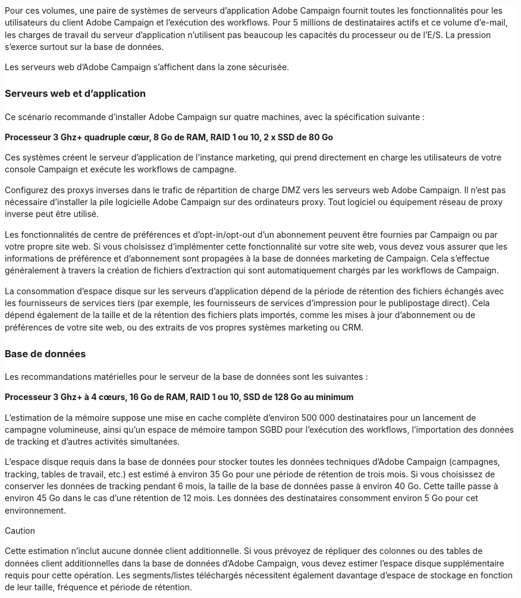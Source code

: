 Pour ces volumes, une paire de systèmes de serveurs d’application Adobe Campaign fournit toutes les fonctionnalités pour les utilisateurs du client Adobe Campaign et l’exécution des workflows. Pour 5 millions de destinataires actifs et ce volume d’e-mail, les charges de travail du serveur d’application n’utilisent pas beaucoup les capacités du processeur ou de l’E/S. La pression s’exerce surtout sur la base de données.

Les serveurs web d’Adobe Campaign s’affichent dans la zone sécurisée.

### Serveurs web et d’application

Ce scénario recommande d’installer Adobe Campaign sur quatre machines, avec la spécification suivante :

**Processeur 3 Ghz+ quadruple cœur, 8 Go de RAM, RAID 1 ou 10, 2 x SSD de 80 Go**

Ces systèmes créent le serveur d’application de l’instance marketing, qui prend directement en charge les utilisateurs de votre console Campaign et exécute les workflows de campagne.

Configurez des proxys inverses dans le trafic de répartition de charge DMZ vers les serveurs web Adobe Campaign. Il n’est pas nécessaire d’installer la pile logicielle Adobe Campaign sur des ordinateurs proxy. Tout logiciel ou équipement réseau de proxy inverse peut être utilisé.

Les fonctionnalités de centre de préférences et d’opt-in/opt-out d’un abonnement peuvent être fournies par Campaign ou par votre propre site web. Si vous choisissez d’implémenter cette fonctionnalité sur votre site web, vous devez vous assurer que les informations de préférence et d’abonnement sont propagées à la base de données marketing de Campaign. Cela s’effectue généralement à travers la création de fichiers d’extraction qui sont automatiquement chargés par les workflows de Campaign.

La consommation d’espace disque sur les serveurs d’application dépend de la période de rétention des fichiers échangés avec les fournisseurs de services tiers (par exemple, les fournisseurs de services d’impression pour le publipostage direct). Cela dépend également de la taille et de la rétention des fichiers plats importés, comme les mises à jour d’abonnement ou de préférences de votre site web, ou des extraits de vos propres systèmes marketing ou CRM.

### Base de données

Les recommandations matérielles pour le serveur de la base de données sont les suivantes :

**Processeur 3 Ghz+ à 4 cœurs, 16 Go de RAM, RAID 1 ou 10, SSD de 128 Go au minimum**

L’estimation de la mémoire suppose une mise en cache complète d’environ 500 000 destinataires pour un lancement de campagne volumineuse, ainsi qu’un espace de mémoire tampon SGBD pour l’exécution des workflows, l’importation des données de tracking et d’autres activités simultanées.

L’espace disque requis dans la base de données pour stocker toutes les données techniques d’Adobe Campaign (campagnes, tracking, tables de travail, etc.) est estimé à environ 35 Go pour une période de rétention de trois mois. Si vous choisissez de conserver les données de tracking pendant 6 mois, la taille de la base de données passe à environ 40 Go. Cette taille passe à environ 45 Go dans le cas d’une rétention de 12 mois. Les données des destinataires consomment environ 5 Go pour cet environnement.

>[!CAUTION]
>
>Cette estimation n’inclut aucune donnée client additionnelle. Si vous prévoyez de répliquer des colonnes ou des tables de données client additionnelles dans la base de données d’Adobe Campaign, vous devez estimer l’espace disque supplémentaire requis pour cette opération. Les segments/listes téléchargés nécessitent également davantage d’espace de stockage en fonction de leur taille, fréquence et période de rétention.
